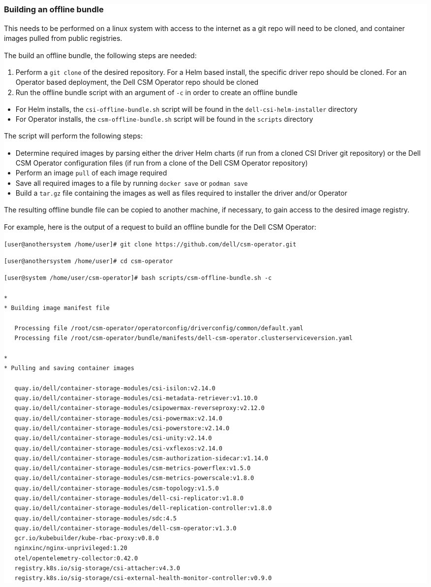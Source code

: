 ### Building an offline bundle

This needs to be performed on a linux system with access to the internet as a git repo will need to be cloned, and container images pulled from public registries.

The build an offline bundle, the following steps are needed:
1. Perform a `git clone` of the desired repository. For a Helm based install, the specific driver repo should be cloned. For an Operator based deployment, the Dell CSM Operator repo should be cloned
2. Run the offline bundle script with an argument of `-c` in order to create an offline bundle
  - For Helm installs, the `csi-offline-bundle.sh` script will be found in the `dell-csi-helm-installer` directory
  - For Operator installs, the `csm-offline-bundle.sh` script will be found in the `scripts` directory

The script will perform the following steps:
  - Determine required images by parsing either the driver Helm charts (if run from a cloned CSI Driver git repository) or the Dell CSM Operator configuration files (if run from a clone of the Dell CSM Operator repository)
  - Perform an image `pull` of each image required
  - Save all required images to a file by running `docker save` or `podman save`
  - Build a `tar.gz` file containing the images as well as files required to installer the driver and/or Operator

The resulting offline bundle file can be copied to another machine, if necessary, to gain access to the desired image registry.

For example, here is the output of a request to build an offline bundle for the Dell CSM Operator:
```
[user@anothersystem /home/user]# git clone https://github.com/dell/csm-operator.git

```
```
[user@anothersystem /home/user]# cd csm-operator
```
```
[user@system /home/user/csm-operator]# bash scripts/csm-offline-bundle.sh -c

*
* Building image manifest file

   Processing file /root/csm-operator/operatorconfig/driverconfig/common/default.yaml
   Processing file /root/csm-operator/bundle/manifests/dell-csm-operator.clusterserviceversion.yaml

*
* Pulling and saving container images

   quay.io/dell/container-storage-modules/csi-isilon:v2.14.0
   quay.io/dell/container-storage-modules/csi-metadata-retriever:v1.10.0
   quay.io/dell/container-storage-modules/csipowermax-reverseproxy:v2.12.0
   quay.io/dell/container-storage-modules/csi-powermax:v2.14.0
   quay.io/dell/container-storage-modules/csi-powerstore:v2.14.0
   quay.io/dell/container-storage-modules/csi-unity:v2.14.0
   quay.io/dell/container-storage-modules/csi-vxflexos:v2.14.0
   quay.io/dell/container-storage-modules/csm-authorization-sidecar:v1.14.0
   quay.io/dell/container-storage-modules/csm-metrics-powerflex:v1.5.0
   quay.io/dell/container-storage-modules/csm-metrics-powerscale:v1.8.0
   quay.io/dell/container-storage-modules/csm-topology:v1.5.0
   quay.io/dell/container-storage-modules/dell-csi-replicator:v1.8.0
   quay.io/dell/container-storage-modules/dell-replication-controller:v1.8.0
   quay.io/dell/container-storage-modules/sdc:4.5
   quay.io/dell/container-storage-modules/dell-csm-operator:v1.3.0
   gcr.io/kubebuilder/kube-rbac-proxy:v0.8.0
   nginxinc/nginx-unprivileged:1.20
   otel/opentelemetry-collector:0.42.0
   registry.k8s.io/sig-storage/csi-attacher:v4.3.0
   registry.k8s.io/sig-storage/csi-external-health-monitor-controller:v0.9.0
```